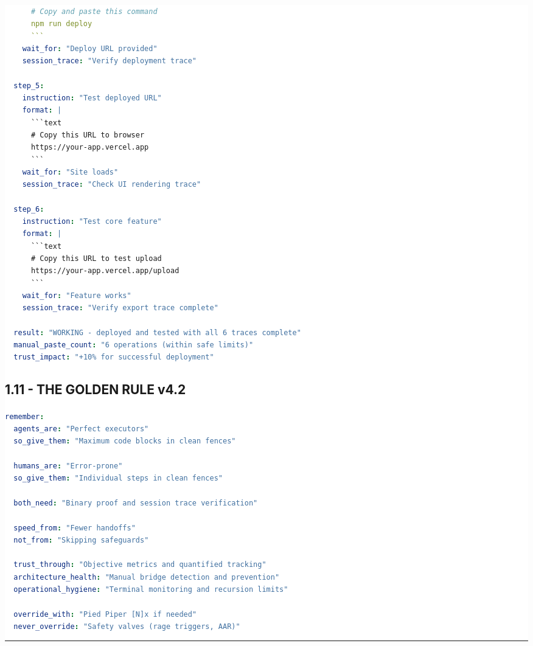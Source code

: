 ```yaml
      # Copy and paste this command
      npm run deploy
      ```
    wait_for: "Deploy URL provided"
    session_trace: "Verify deployment trace"
    
  step_5:
    instruction: "Test deployed URL"
    format: |
      ```text
      # Copy this URL to browser
      https://your-app.vercel.app
      ```
    wait_for: "Site loads"
    session_trace: "Check UI rendering trace"
    
  step_6:
    instruction: "Test core feature"
    format: |
      ```text
      # Copy this URL to test upload
      https://your-app.vercel.app/upload
      ```
    wait_for: "Feature works"
    session_trace: "Verify export trace complete"
    
  result: "WORKING - deployed and tested with all 6 traces complete"
  manual_paste_count: "6 operations (within safe limits)"
  trust_impact: "+10% for successful deployment"
```

## 1.11 - THE GOLDEN RULE v4.2

```yaml
remember:
  agents_are: "Perfect executors"
  so_give_them: "Maximum code blocks in clean fences"
  
  humans_are: "Error-prone"
  so_give_them: "Individual steps in clean fences"
  
  both_need: "Binary proof and session trace verification"
  
  speed_from: "Fewer handoffs"
  not_from: "Skipping safeguards"
  
  trust_through: "Objective metrics and quantified tracking"
  architecture_health: "Manual bridge detection and prevention"
  operational_hygiene: "Terminal monitoring and recursion limits"
  
  override_with: "Pied Piper [N]x if needed"
  never_override: "Safety valves (rage triggers, AAR)"
```

---